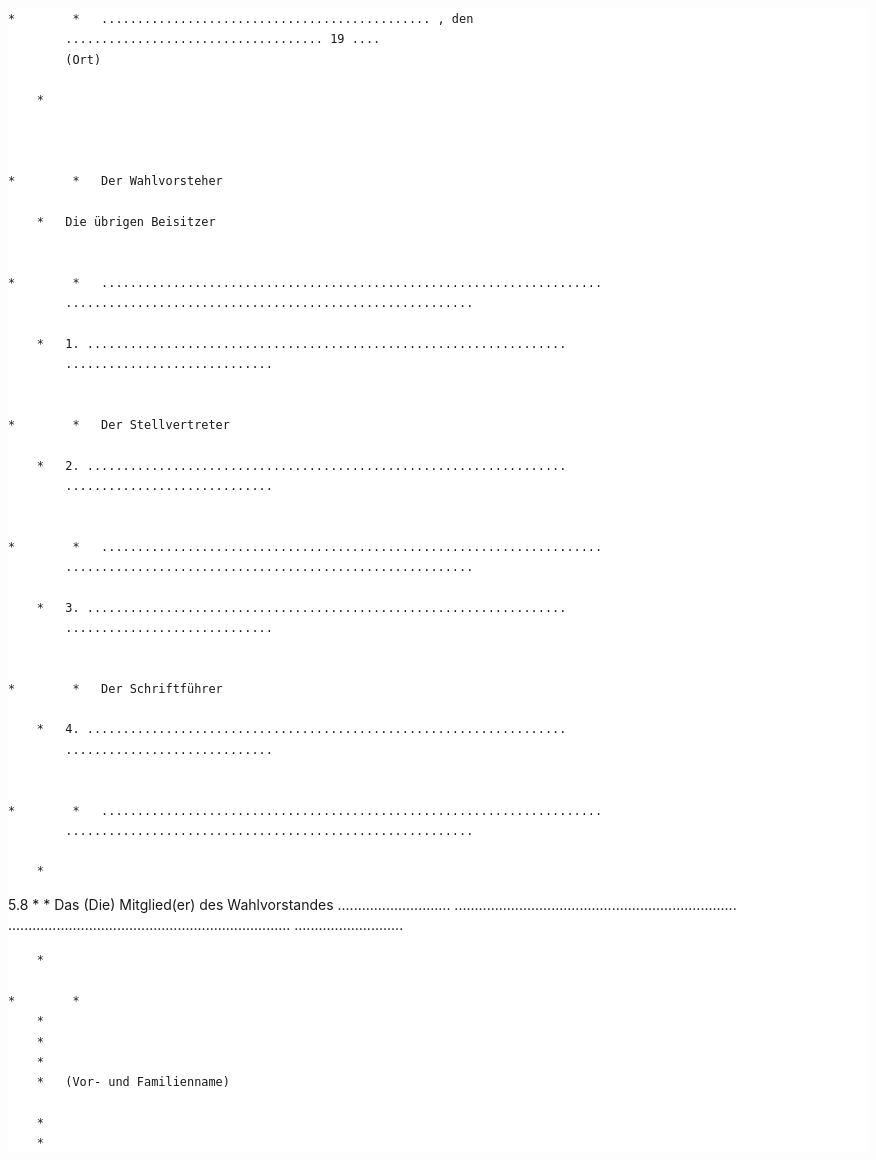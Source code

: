     *        *   .............................................. , den
            .................................... 19 ....
            (Ort)

        *



    *        *   Der Wahlvorsteher

        *   Die übrigen Beisitzer


    *        *   ......................................................................
            .........................................................

        *   1. ...................................................................
            .............................


    *        *   Der Stellvertreter

        *   2. ...................................................................
            .............................


    *        *   ......................................................................
            .........................................................

        *   3. ...................................................................
            .............................


    *        *   Der Schriftführer

        *   4. ...................................................................
            .............................


    *        *   ......................................................................
            .........................................................

        *




5.8
    *        *   Das (Die) Mitglied(er) des Wahlvorstandes ............................
            ......................................................................
            ......................................................................
            ...........................

        *

    *        *
        *
        *
        *
        *   (Vor- und Familienname)

        *
        *
